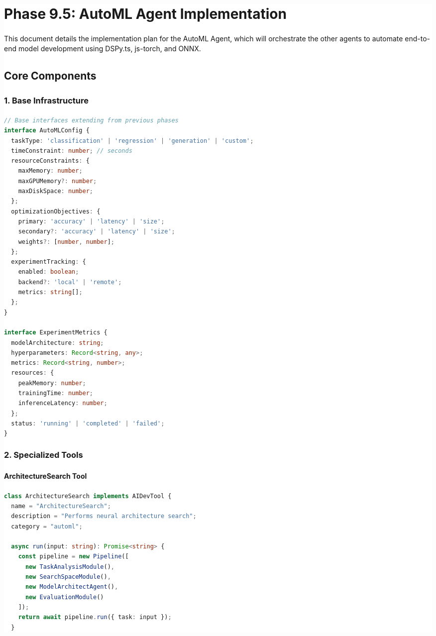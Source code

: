 # Phase 9.5: AutoML Agent Implementation

This document details the implementation plan for the AutoML Agent, which will orchestrate the other agents to automate end-to-end model development using DSPy.ts, js-torch, and ONNX.

## Core Components

### 1. Base Infrastructure

```typescript
// Base interfaces extending from previous phases
interface AutoMLConfig {
  taskType: 'classification' | 'regression' | 'generation' | 'custom';
  timeConstraint: number; // seconds
  resourceConstraints: {
    maxMemory: number;
    maxGPUMemory?: number;
    maxDiskSpace: number;
  };
  optimizationObjectives: {
    primary: 'accuracy' | 'latency' | 'size';
    secondary?: 'accuracy' | 'latency' | 'size';
    weights?: [number, number];
  };
  experimentTracking: {
    enabled: boolean;
    backend?: 'local' | 'remote';
    metrics: string[];
  };
}

interface ExperimentMetrics {
  modelArchitecture: string;
  hyperparameters: Record<string, any>;
  metrics: Record<string, number>;
  resources: {
    peakMemory: number;
    trainingTime: number;
    inferenceLatency: number;
  };
  status: 'running' | 'completed' | 'failed';
}
```

### 2. Specialized Tools

#### ArchitectureSearch Tool
```typescript
class ArchitectureSearch implements AIDevTool {
  name = "ArchitectureSearch";
  description = "Performs neural architecture search";
  category = "automl";

  async run(input: string): Promise<string> {
    const pipeline = new Pipeline([
      new TaskAnalysisModule(),
      new SearchSpaceModule(),
      new ModelArchitectAgent(),
      new EvaluationModule()
    ]);
    return await pipeline.run({ task: input });
  }
```